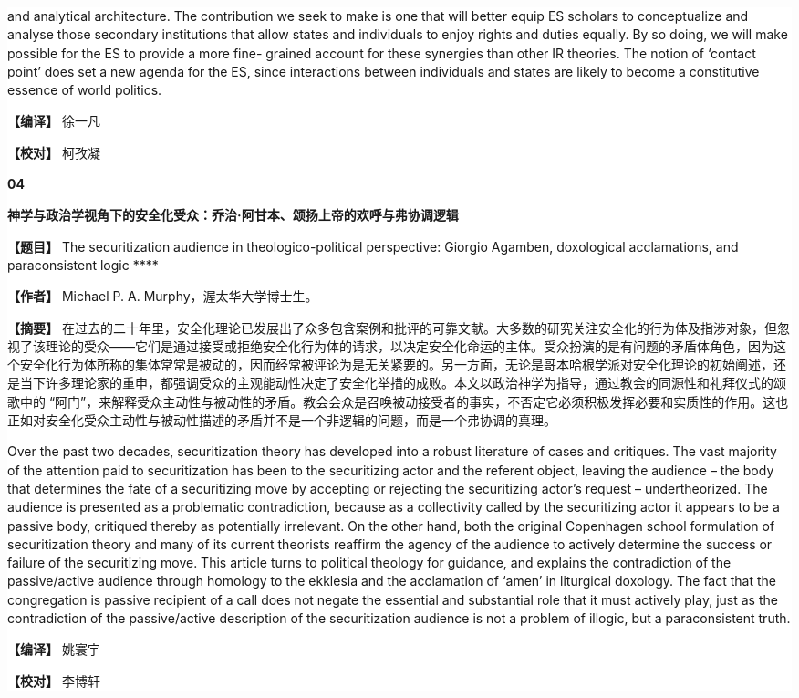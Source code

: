 and analytical architecture. The contribution we seek to make is one that will
better equip ES scholars to conceptualize and analyse those secondary
institutions that allow states and individuals to enjoy rights and duties
equally. By so doing, we will make possible for the ES to provide a more fine-
grained account for these synergies than other IR theories. The notion of
‘contact point’ does set a new agenda for the ES, since interactions between
individuals and states are likely to become a constitutive essence of world
politics.

  

 **【编译】** 徐一凡

 **【校对】** 柯孜凝

  

 **04**

 **神学与政治学视角下的安全化受众：乔治·阿甘本、颂扬上帝的欢呼与弗协调逻辑**

 **【题目】** The securitization audience in theologico-political perspective:
Giorgio Agamben, doxological acclamations, and paraconsistent logic ****

 **【作者】** Michael P. A. Murphy，渥太华大学博士生。

 **【摘要】**
在过去的二十年里，安全化理论已发展出了众多包含案例和批评的可靠文献。大多数的研究关注安全化的行为体及指涉对象，但忽视了该理论的受众——它们是通过接受或拒绝安全化行为体的请求，以决定安全化命运的主体。受众扮演的是有问题的矛盾体角色，因为这个安全化行为体所称的集体常常是被动的，因而经常被评论为是无关紧要的。另一方面，无论是哥本哈根学派对安全化理论的初始阐述，还是当下许多理论家的重申，都强调受众的主观能动性决定了安全化举措的成败。本文以政治神学为指导，通过教会的同源性和礼拜仪式的颂歌中的
“阿门”，来解释受众主动性与被动性的矛盾。教会会众是召唤被动接受者的事实，不否定它必须积极发挥必要和实质性的作用。这也正如对安全化受众主动性与被动性描述的矛盾并不是一个非逻辑的问题，而是一个弗协调的真理。

  

Over the past two decades, securitization theory has developed into a robust
literature of cases and critiques. The vast majority of the attention paid to
securitization has been to the securitizing actor and the referent object,
leaving the audience – the body that determines the fate of a securitizing
move by accepting or rejecting the securitizing actor’s request –
undertheorized. The audience is presented as a problematic contradiction,
because as a collectivity called by the securitizing actor it appears to be a
passive body, critiqued thereby as potentially irrelevant. On the other hand,
both the original Copenhagen school formulation of securitization theory and
many of its current theorists reaffirm the agency of the audience to actively
determine the success or failure of the securitizing move. This article turns
to political theology for guidance, and explains the contradiction of the
passive/active audience through homology to the ekklesia and the acclamation
of ‘amen’ in liturgical doxology. The fact that the congregation is passive
recipient of a call does not negate the essential and substantial role that it
must actively play, just as the contradiction of the passive/active
description of the securitization audience is not a problem of illogic, but a
paraconsistent truth.

  

 **【编译】** 姚寰宇

 **【校对】** 李博轩
